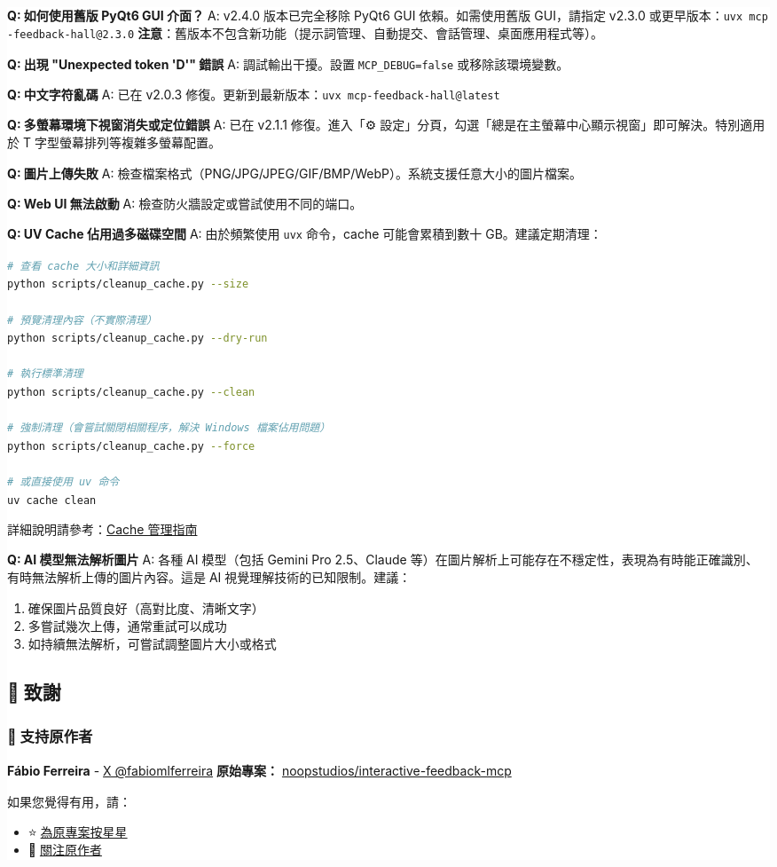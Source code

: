 **Q: 如何使用舊版 PyQt6 GUI 介面？**
A: v2.4.0 版本已完全移除 PyQt6 GUI 依賴。如需使用舊版 GUI，請指定 v2.3.0 或更早版本：`uvx mcp-feedback-hall@2.3.0`
**注意**：舊版本不包含新功能（提示詞管理、自動提交、會話管理、桌面應用程式等）。

**Q: 出現 "Unexpected token 'D'" 錯誤**
A: 調試輸出干擾。設置 `MCP_DEBUG=false` 或移除該環境變數。

**Q: 中文字符亂碼**
A: 已在 v2.0.3 修復。更新到最新版本：`uvx mcp-feedback-hall@latest`

**Q: 多螢幕環境下視窗消失或定位錯誤**
A: 已在 v2.1.1 修復。進入「⚙️ 設定」分頁，勾選「總是在主螢幕中心顯示視窗」即可解決。特別適用於 T 字型螢幕排列等複雜多螢幕配置。

**Q: 圖片上傳失敗**
A: 檢查檔案格式（PNG/JPG/JPEG/GIF/BMP/WebP）。系統支援任意大小的圖片檔案。

**Q: Web UI 無法啟動**
A: 檢查防火牆設定或嘗試使用不同的端口。

**Q: UV Cache 佔用過多磁碟空間**
A: 由於頻繁使用 `uvx` 命令，cache 可能會累積到數十 GB。建議定期清理：
```bash
# 查看 cache 大小和詳細資訊
python scripts/cleanup_cache.py --size

# 預覽清理內容（不實際清理）
python scripts/cleanup_cache.py --dry-run

# 執行標準清理
python scripts/cleanup_cache.py --clean

# 強制清理（會嘗試關閉相關程序，解決 Windows 檔案佔用問題）
python scripts/cleanup_cache.py --force

# 或直接使用 uv 命令
uv cache clean
```
詳細說明請參考：[Cache 管理指南](docs/zh-TW/cache-management.md)

**Q: AI 模型無法解析圖片**
A: 各種 AI 模型（包括 Gemini Pro 2.5、Claude 等）在圖片解析上可能存在不穩定性，表現為有時能正確識別、有時無法解析上傳的圖片內容。這是 AI 視覺理解技術的已知限制。建議：
1. 確保圖片品質良好（高對比度、清晰文字）
2. 多嘗試幾次上傳，通常重試可以成功
3. 如持續無法解析，可嘗試調整圖片大小或格式

## 🙏 致謝

### 🌟 支持原作者
**Fábio Ferreira** - [X @fabiomlferreira](https://x.com/fabiomlferreira)
**原始專案：** [noopstudios/interactive-feedback-mcp](https://github.com/noopstudios/interactive-feedback-mcp)

如果您覺得有用，請：
- ⭐ [為原專案按星星](https://github.com/noopstudios/interactive-feedback-mcp)
- 📱 [關注原作者](https://x.com/fabiomlferreira)
